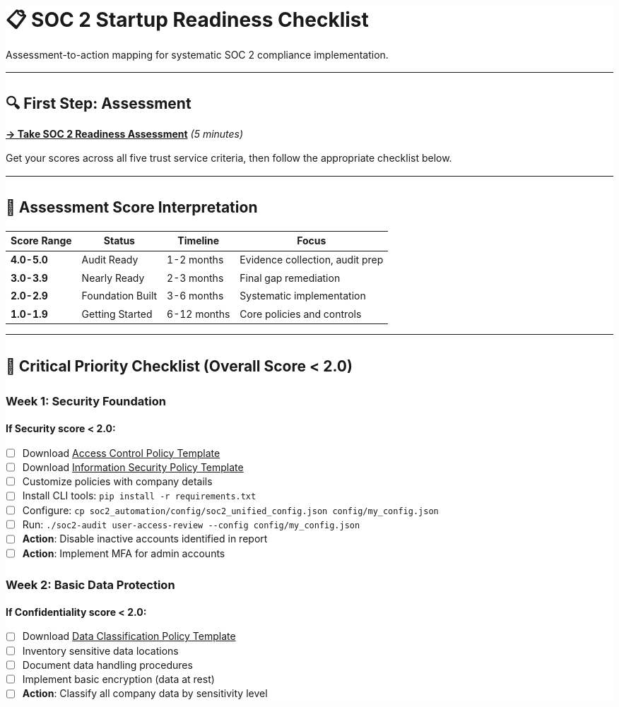 # 📋 SOC 2 Startup Readiness Checklist

Assessment-to-action mapping for systematic SOC 2 compliance implementation.

---

## 🔍 **First Step: Assessment**

**[→ Take SOC 2 Readiness Assessment](soc2_readiness_assessment.html)** *(5 minutes)*

Get your scores across all five trust service criteria, then follow the appropriate checklist below.

---

## 🎯 **Assessment Score Interpretation**

| Score Range | Status | Timeline | Focus |
|------------|---------|----------|-------|
| **4.0-5.0** | Audit Ready | 1-2 months | Evidence collection, audit prep |
| **3.0-3.9** | Nearly Ready | 2-3 months | Final gap remediation |
| **2.0-2.9** | Foundation Built | 3-6 months | Systematic implementation |
| **1.0-1.9** | Getting Started | 6-12 months | Core policies and controls |

---

## 🔴 **Critical Priority Checklist** (Overall Score < 2.0)

### Week 1: Security Foundation
**If Security score < 2.0:**
- [ ] Download [Access Control Policy Template](Policies/High%20Priority/Access%20Control%20Policy%20Template.md)
- [ ] Download [Information Security Policy Template](Policies/High%20Priority/Information%20Security%20Policy%20Template.md)
- [ ] Customize policies with company details
- [ ] Install CLI tools: `pip install -r requirements.txt`
- [ ] Configure: `cp soc2_automation/config/soc2_unified_config.json config/my_config.json`
- [ ] Run: `./soc2-audit user-access-review --config config/my_config.json`
- [ ] **Action**: Disable inactive accounts identified in report
- [ ] **Action**: Implement MFA for admin accounts

### Week 2: Basic Data Protection
**If Confidentiality score < 2.0:**
- [ ] Download [Data Classification Policy Template](Policies/High%20Priority/Data%20Classification%20Policy%20Template.md)
- [ ] Inventory sensitive data locations
- [ ] Document data handling procedures
- [ ] Implement basic encryption (data at rest)
- [ ] **Action**: Classify all company data by sensitivity level

